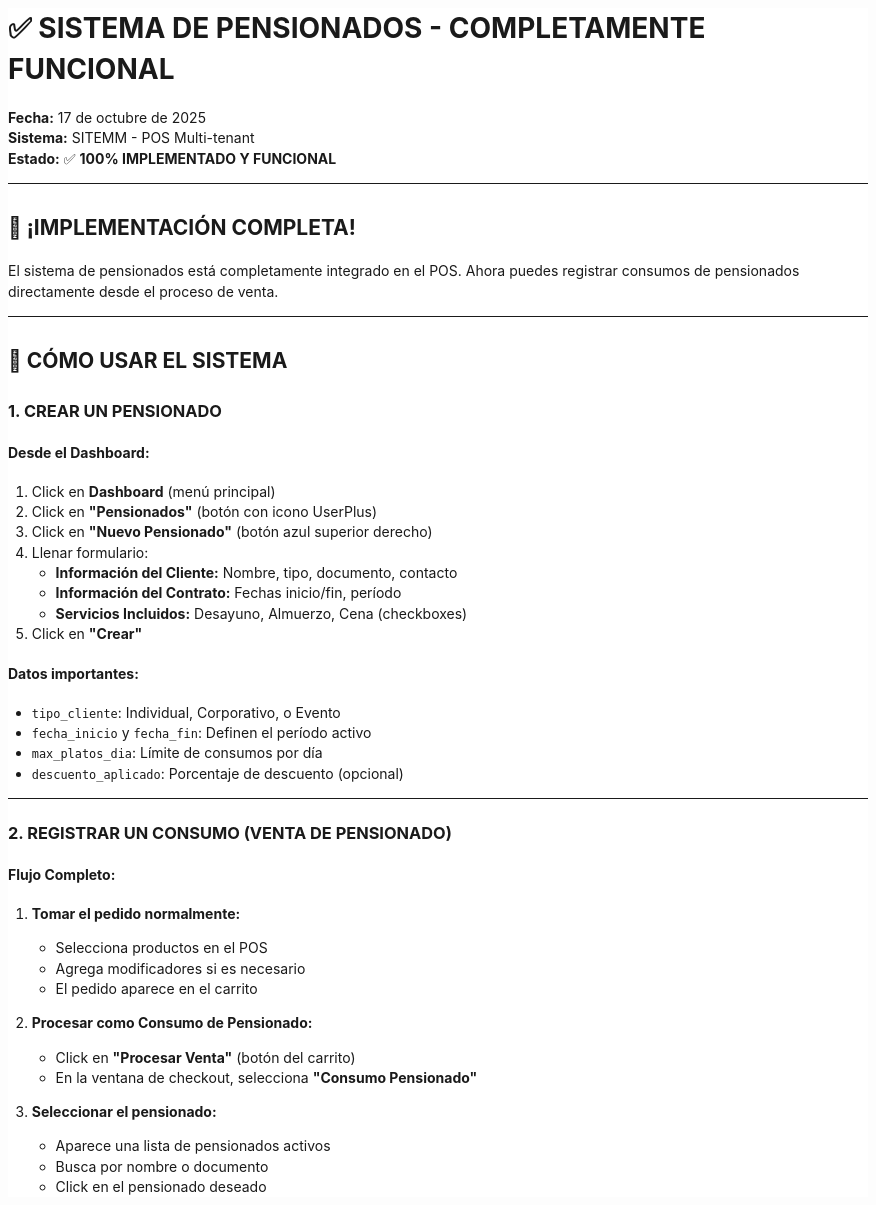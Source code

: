 # ✅ SISTEMA DE PENSIONADOS - COMPLETAMENTE FUNCIONAL

**Fecha:** 17 de octubre de 2025  
**Sistema:** SITEMM - POS Multi-tenant  
**Estado:** ✅ **100% IMPLEMENTADO Y FUNCIONAL**

---

## 🎉 **¡IMPLEMENTACIÓN COMPLETA!**

El sistema de pensionados está completamente integrado en el POS. Ahora puedes registrar consumos de pensionados directamente desde el proceso de venta.

---

## 🚀 **CÓMO USAR EL SISTEMA**

### **1. CREAR UN PENSIONADO**

#### **Desde el Dashboard:**
1. Click en **Dashboard** (menú principal)
2. Click en **"Pensionados"** (botón con icono UserPlus)
3. Click en **"Nuevo Pensionado"** (botón azul superior derecho)
4. Llenar formulario:
   - **Información del Cliente:** Nombre, tipo, documento, contacto
   - **Información del Contrato:** Fechas inicio/fin, período
   - **Servicios Incluidos:** Desayuno, Almuerzo, Cena (checkboxes)
5. Click en **"Crear"**

#### **Datos importantes:**
- `tipo_cliente`: Individual, Corporativo, o Evento
- `fecha_inicio` y `fecha_fin`: Definen el período activo
- `max_platos_dia`: Límite de consumos por día
- `descuento_aplicado`: Porcentaje de descuento (opcional)

---

### **2. REGISTRAR UN CONSUMO (VENTA DE PENSIONADO)**

#### **Flujo Completo:**

1. **Tomar el pedido normalmente:**
   - Selecciona productos en el POS
   - Agrega modificadores si es necesario
   - El pedido aparece en el carrito

2. **Procesar como Consumo de Pensionado:**
   - Click en **"Procesar Venta"** (botón del carrito)
   - En la ventana de checkout, selecciona **"Consumo Pensionado"**
   
3. **Seleccionar el pensionado:**
   - Aparece una lista de pensionados activos
   - Busca por nombre o documento
   - Click en el pensionado deseado
   